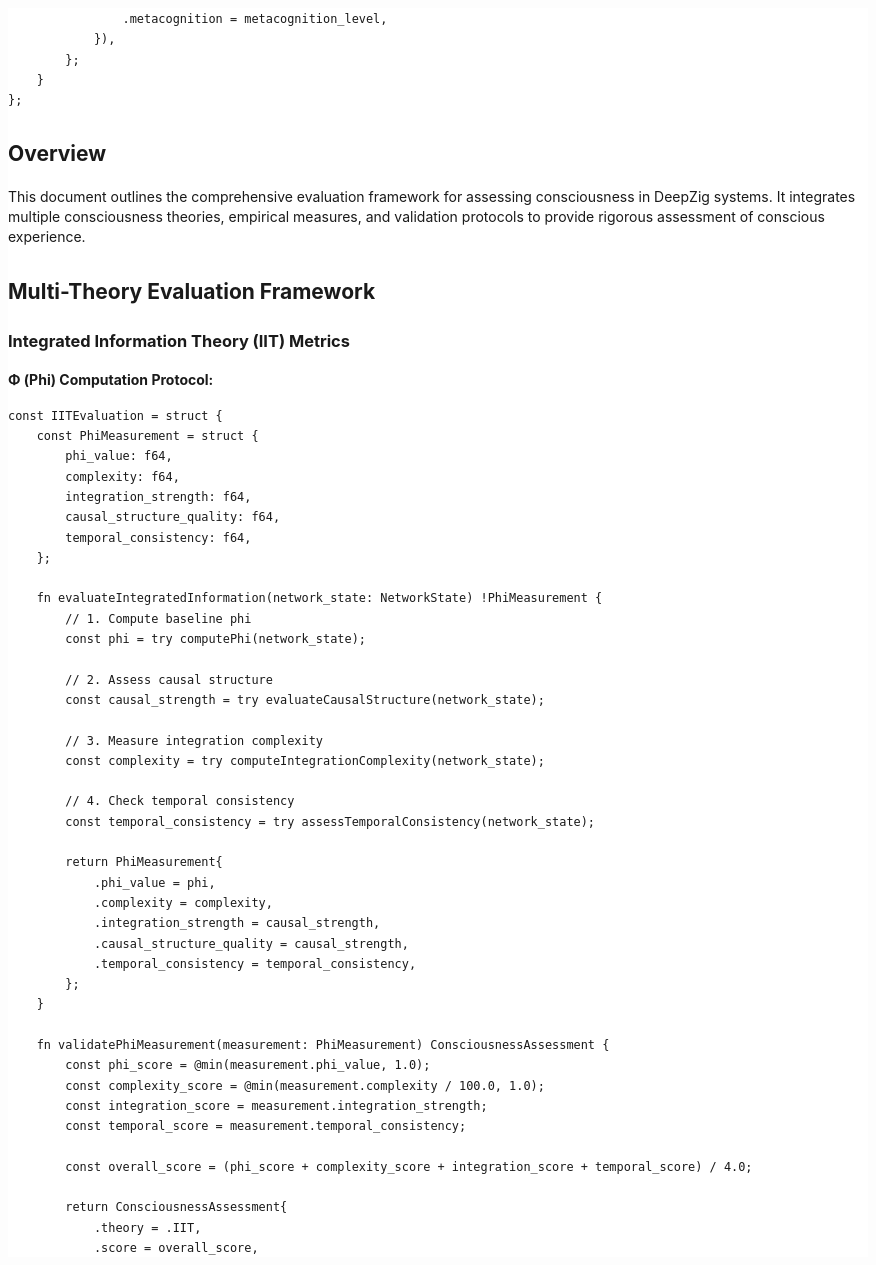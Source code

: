 ```zig
                .metacognition = metacognition_level,
            }),
        };
    }
};
```

## Overview

This document outlines the comprehensive evaluation framework for assessing consciousness in DeepZig systems. It integrates multiple consciousness theories, empirical measures, and validation protocols to provide rigorous assessment of conscious experience.

## Multi-Theory Evaluation Framework

### Integrated Information Theory (IIT) Metrics

**Φ (Phi) Computation Protocol:**
```zig
const IITEvaluation = struct {
    const PhiMeasurement = struct {
        phi_value: f64,
        complexity: f64,
        integration_strength: f64,
        causal_structure_quality: f64,
        temporal_consistency: f64,
    };
    
    fn evaluateIntegratedInformation(network_state: NetworkState) !PhiMeasurement {
        // 1. Compute baseline phi
        const phi = try computePhi(network_state);
        
        // 2. Assess causal structure
        const causal_strength = try evaluateCausalStructure(network_state);
        
        // 3. Measure integration complexity
        const complexity = try computeIntegrationComplexity(network_state);
        
        // 4. Check temporal consistency
        const temporal_consistency = try assessTemporalConsistency(network_state);
        
        return PhiMeasurement{
            .phi_value = phi,
            .complexity = complexity,
            .integration_strength = causal_strength,
            .causal_structure_quality = causal_strength,
            .temporal_consistency = temporal_consistency,
        };
    }
    
    fn validatePhiMeasurement(measurement: PhiMeasurement) ConsciousnessAssessment {
        const phi_score = @min(measurement.phi_value, 1.0);
        const complexity_score = @min(measurement.complexity / 100.0, 1.0);
        const integration_score = measurement.integration_strength;
        const temporal_score = measurement.temporal_consistency;
        
        const overall_score = (phi_score + complexity_score + integration_score + temporal_score) / 4.0;
        
        return ConsciousnessAssessment{
            .theory = .IIT,
            .score = overall_score,
```